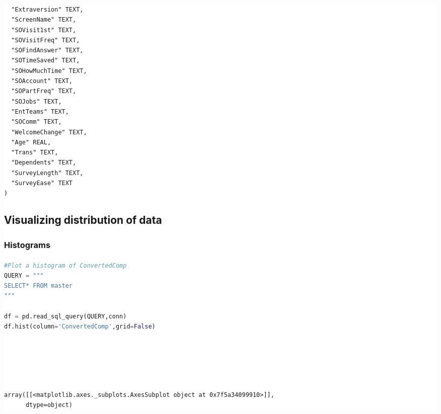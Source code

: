       "Extraversion" TEXT,
      "ScreenName" TEXT,
      "SOVisit1st" TEXT,
      "SOVisitFreq" TEXT,
      "SOFindAnswer" TEXT,
      "SOTimeSaved" TEXT,
      "SOHowMuchTime" TEXT,
      "SOAccount" TEXT,
      "SOPartFreq" TEXT,
      "SOJobs" TEXT,
      "EntTeams" TEXT,
      "SOComm" TEXT,
      "WelcomeChange" TEXT,
      "Age" REAL,
      "Trans" TEXT,
      "Dependents" TEXT,
      "SurveyLength" TEXT,
      "SurveyEase" TEXT
    )
    

## Visualizing distribution of data


### Histograms



```python
#Plot a histogram of ConvertedComp
QUERY = """
SELECT* FROM master
"""

df = pd.read_sql_query(QUERY,conn)
df.hist(column='ConvertedComp',grid=False)







```




    array([[<matplotlib.axes._subplots.AxesSubplot object at 0x7f5a34099910>]],
          dtype=object)




    